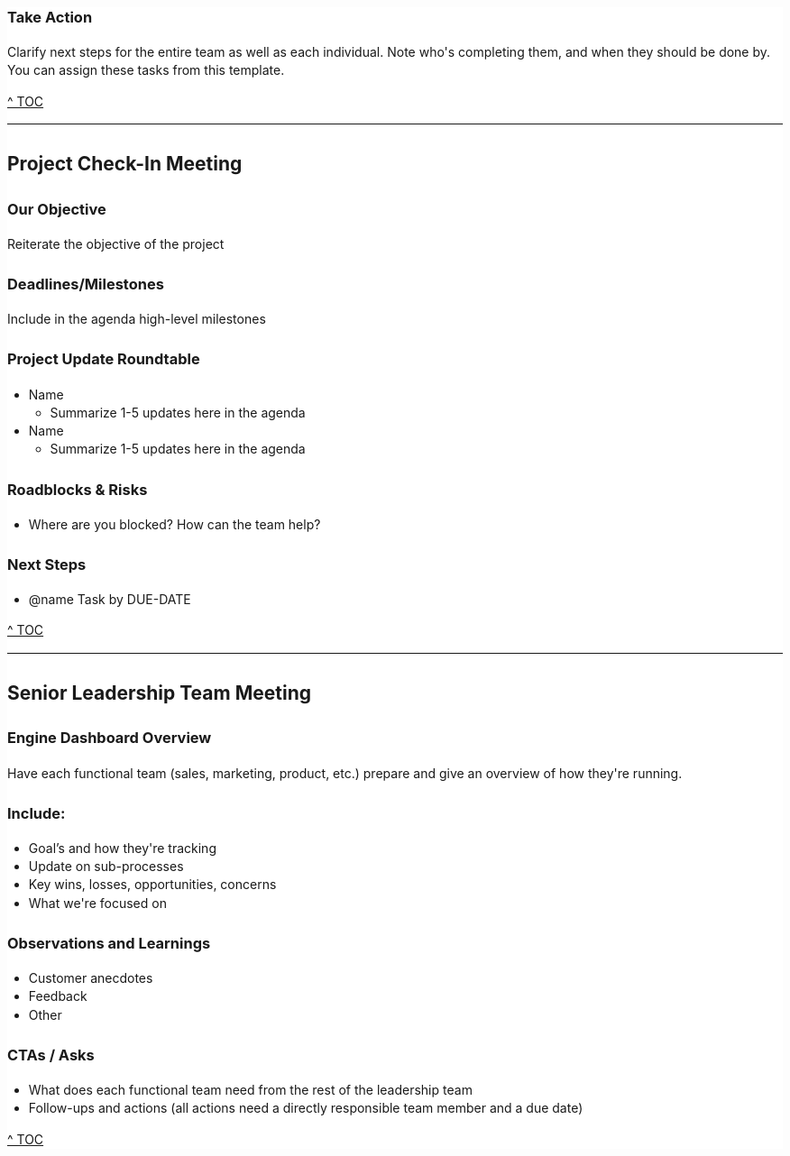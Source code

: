 ### Take Action
Clarify next steps for the entire team as well as each individual. Note who's completing them, and when they should be done by. You can assign these tasks from this template.

[^ TOC](#table-of-contents)  

--------------------

## Project Check-In Meeting
### Our Objective
Reiterate the objective of the project
### Deadlines/Milestones
Include in the agenda high-level milestones
### Project Update Roundtable
- Name
    - Summarize 1-5 updates here in the agenda
- Name
    - Summarize 1-5 updates here in the agenda
### Roadblocks & Risks
- Where are you blocked? How can the team help?
### Next Steps
- @name Task by DUE-DATE

[^ TOC](#table-of-contents)  

--------------------

## Senior Leadership Team Meeting
### Engine Dashboard Overview
Have each functional team (sales, marketing, product, etc.) prepare and give an overview of how they're running.
### Include:
- Goal’s and how they're tracking
- Update on sub-processes
- Key wins, losses, opportunities, concerns
- What we're focused on‍‍
### ‍Observations and Learnings
- Customer anecdotes 
- Feedback
- Other
### ‍CTAs / Asks
- What does each functional team need from the rest of the leadership team
- Follow-ups and actions (all actions need a directly responsible team member and a due date)

[^ TOC](#table-of-contents)  
